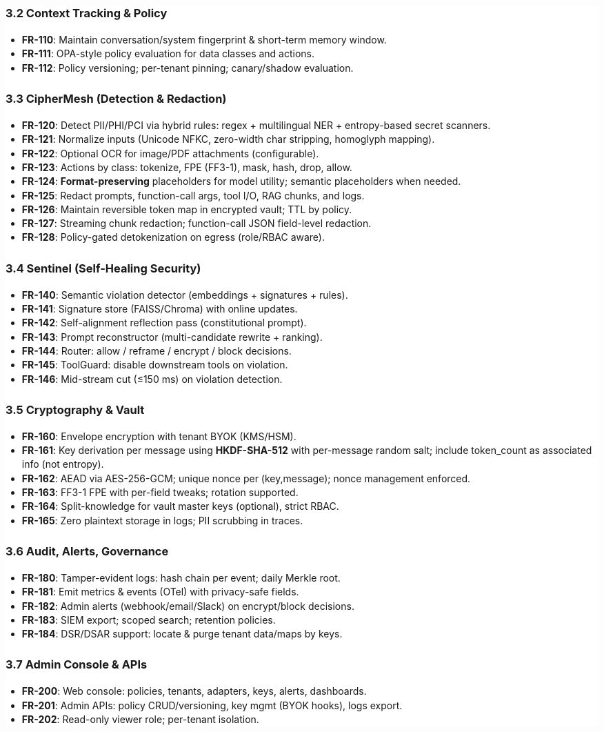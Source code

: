 ### 3.2 Context Tracking & Policy

- **FR-110**: Maintain conversation/system fingerprint & short-term memory window.
- **FR-111**: OPA-style policy evaluation for data classes and actions.
- **FR-112**: Policy versioning; per-tenant pinning; canary/shadow evaluation.

### 3.3 CipherMesh (Detection & Redaction)

- **FR-120**: Detect PII/PHI/PCI via hybrid rules: regex + multilingual NER + entropy-based secret scanners.
- **FR-121**: Normalize inputs (Unicode NFKC, zero-width char stripping, homoglyph mapping).
- **FR-122**: Optional OCR for image/PDF attachments (configurable).
- **FR-123**: Actions by class: tokenize, FPE (FF3-1), mask, hash, drop, allow.
- **FR-124**: **Format-preserving** placeholders for model utility; semantic placeholders when needed.
- **FR-125**: Redact prompts, function-call args, tool I/O, RAG chunks, and logs.
- **FR-126**: Maintain reversible token map in encrypted vault; TTL by policy.
- **FR-127**: Streaming chunk redaction; function-call JSON field-level redaction.
- **FR-128**: Policy-gated detokenization on egress (role/RBAC aware).

### 3.4 Sentinel (Self-Healing Security)

- **FR-140**: Semantic violation detector (embeddings + signatures + rules).
- **FR-141**: Signature store (FAISS/Chroma) with online updates.
- **FR-142**: Self-alignment reflection pass (constitutional prompt).
- **FR-143**: Prompt reconstructor (multi-candidate rewrite + ranking).
- **FR-144**: Router: allow / reframe / encrypt / block decisions.
- **FR-145**: ToolGuard: disable downstream tools on violation.
- **FR-146**: Mid-stream cut (≤150 ms) on violation detection.

### 3.5 Cryptography & Vault

- **FR-160**: Envelope encryption with tenant BYOK (KMS/HSM).
- **FR-161**: Key derivation per message using **HKDF-SHA-512** with per-message random salt; include token_count as associated info (not entropy).
- **FR-162**: AEAD via AES-256-GCM; unique nonce per (key,message); nonce management enforced.
- **FR-163**: FF3-1 FPE with per-field tweaks; rotation supported.
- **FR-164**: Split-knowledge for vault master keys (optional), strict RBAC.
- **FR-165**: Zero plaintext storage in logs; PII scrubbing in traces.

### 3.6 Audit, Alerts, Governance

- **FR-180**: Tamper-evident logs: hash chain per event; daily Merkle root.
- **FR-181**: Emit metrics & events (OTel) with privacy-safe fields.
- **FR-182**: Admin alerts (webhook/email/Slack) on encrypt/block decisions.
- **FR-183**: SIEM export; scoped search; retention policies.
- **FR-184**: DSR/DSAR support: locate & purge tenant data/maps by keys.

### 3.7 Admin Console & APIs

- **FR-200**: Web console: policies, tenants, adapters, keys, alerts, dashboards.
- **FR-201**: Admin APIs: policy CRUD/versioning, key mgmt (BYOK hooks), logs export.
- **FR-202**: Read-only viewer role; per-tenant isolation.
